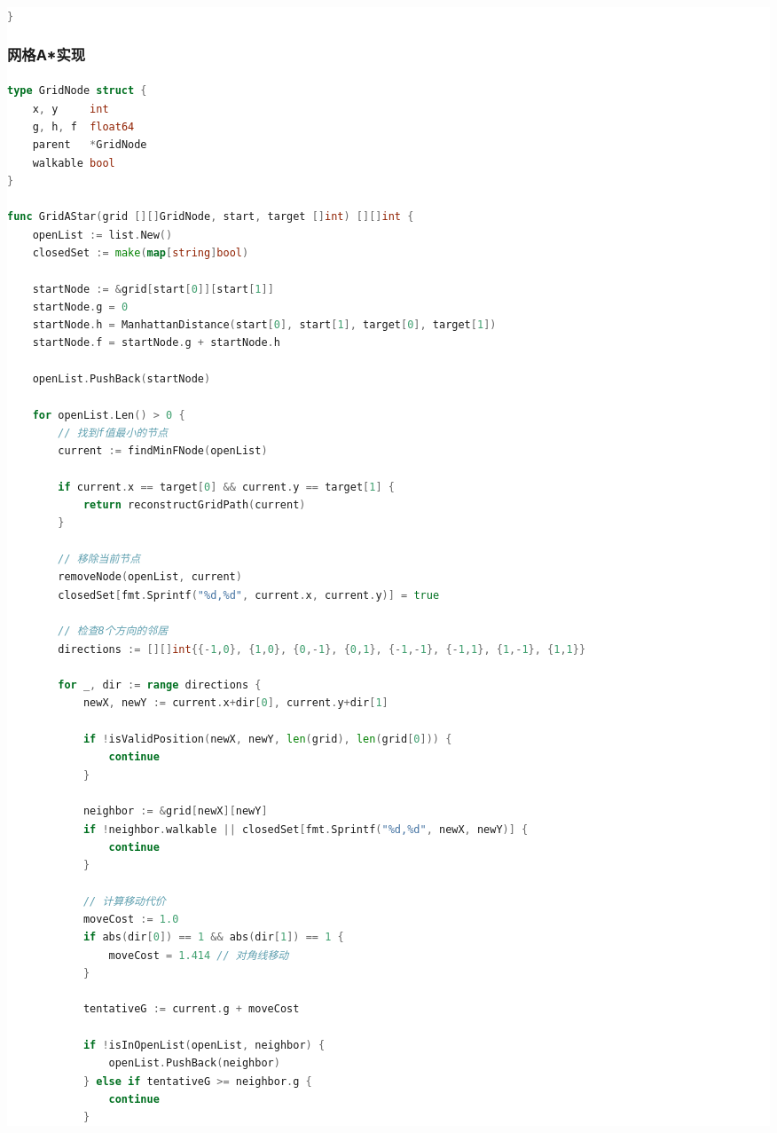 ```go
}
```

### 网格A*实现
```go
type GridNode struct {
    x, y     int
    g, h, f  float64
    parent   *GridNode
    walkable bool
}

func GridAStar(grid [][]GridNode, start, target []int) [][]int {
    openList := list.New()
    closedSet := make(map[string]bool)
    
    startNode := &grid[start[0]][start[1]]
    startNode.g = 0
    startNode.h = ManhattanDistance(start[0], start[1], target[0], target[1])
    startNode.f = startNode.g + startNode.h
    
    openList.PushBack(startNode)
    
    for openList.Len() > 0 {
        // 找到f值最小的节点
        current := findMinFNode(openList)
        
        if current.x == target[0] && current.y == target[1] {
            return reconstructGridPath(current)
        }
        
        // 移除当前节点
        removeNode(openList, current)
        closedSet[fmt.Sprintf("%d,%d", current.x, current.y)] = true
        
        // 检查8个方向的邻居
        directions := [][]int{{-1,0}, {1,0}, {0,-1}, {0,1}, {-1,-1}, {-1,1}, {1,-1}, {1,1}}
        
        for _, dir := range directions {
            newX, newY := current.x+dir[0], current.y+dir[1]
            
            if !isValidPosition(newX, newY, len(grid), len(grid[0])) {
                continue
            }
            
            neighbor := &grid[newX][newY]
            if !neighbor.walkable || closedSet[fmt.Sprintf("%d,%d", newX, newY)] {
                continue
            }
            
            // 计算移动代价
            moveCost := 1.0
            if abs(dir[0]) == 1 && abs(dir[1]) == 1 {
                moveCost = 1.414 // 对角线移动
            }
            
            tentativeG := current.g + moveCost
            
            if !isInOpenList(openList, neighbor) {
                openList.PushBack(neighbor)
            } else if tentativeG >= neighbor.g {
                continue
            }
```